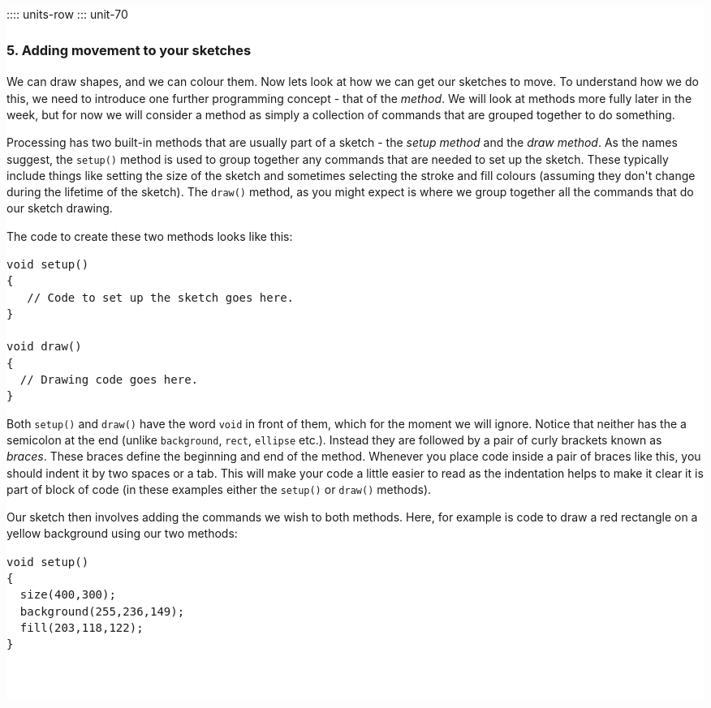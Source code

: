 :::: units-row
::: unit-70

### 5. Adding movement to your sketches

We can draw shapes, and we can colour them. Now lets look at how we can
get our sketches to move. To understand how we do this, we need to
introduce one further programming concept - that of the _method_. We
will look at methods more fully later in the week, but for now we will
consider a method as simply a collection of commands that are grouped
together to do something.

Processing has two built-in methods that are usually part of a sketch -
the _setup method_ and the _draw method_. As the names suggest, the
`setup()` method is used to group together any commands that are needed
to set up the sketch. These typically include things like setting the
size of the sketch and sometimes selecting the stroke and fill colours
(assuming they don\'t change during the lifetime of the sketch). The
`draw()` method, as you might expect is where we group together all the
commands that do our sketch drawing.

The code to create these two methods looks like this:

<pre class="brush: .processing; .gutter: .false; .toolbar: .false">
void setup()
{
   // Code to set up the sketch goes here.
}

void draw()
{
  // Drawing code goes here.
}
</pre>

Both `setup()` and `draw()` have the word `void` in front of them, which
for the moment we will ignore. Notice that neither has the a semicolon
at the end (unlike `background`, `rect`, `ellipse` etc.). Instead they
are followed by a pair of curly brackets known as _braces_. These braces
define the beginning and end of the method. Whenever you place code
inside a pair of braces like this, you should indent it by two spaces or
a tab. This will make your code a little easier to read as the
indentation helps to make it clear it is part of block of code (in these
examples either the `setup()` or `draw()` methods).

Our sketch then involves adding the commands we wish to both methods.
Here, for example is code to draw a red rectangle on a yellow background
using our two methods:

<pre class="brush: .processing; .gutter: .false; .toolbar: .false">
void setup()
{
  size(400,300);
  background(255,236,149);
  fill(203,118,122);
}

